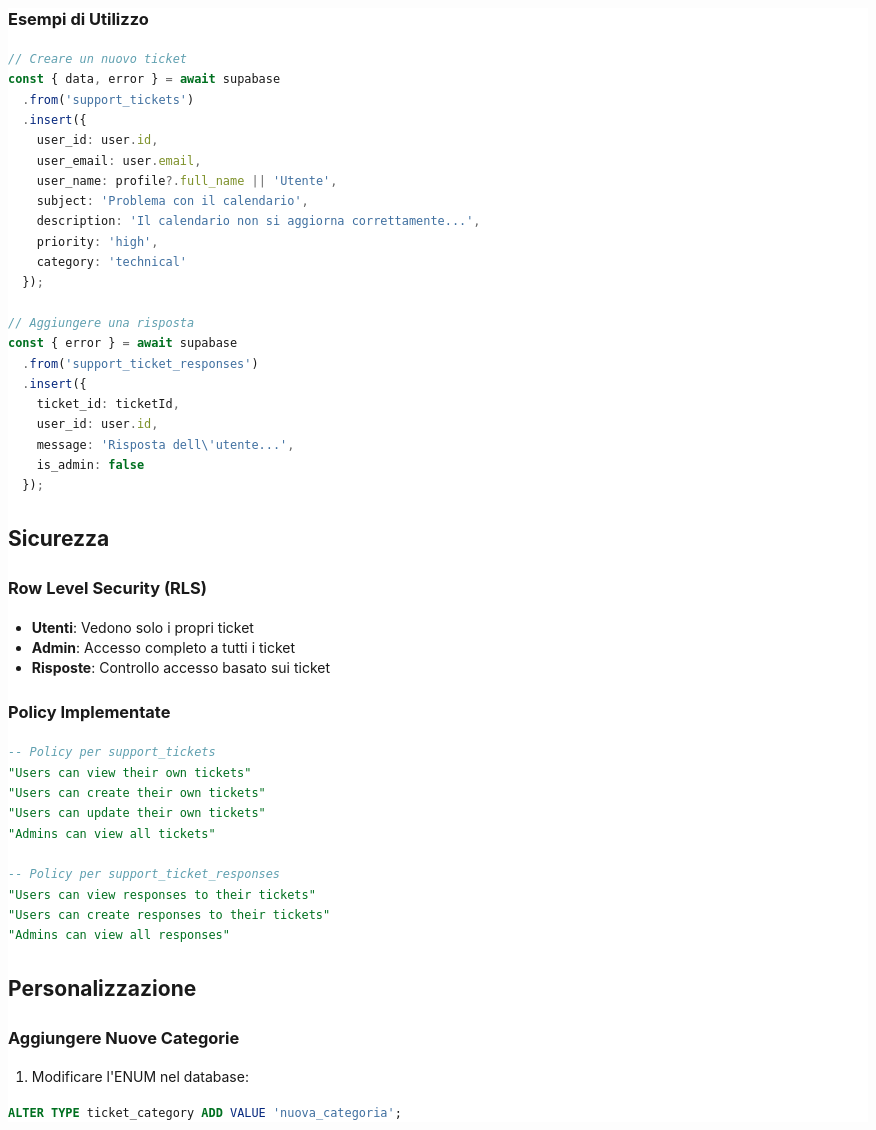 ### Esempi di Utilizzo
```typescript
// Creare un nuovo ticket
const { data, error } = await supabase
  .from('support_tickets')
  .insert({
    user_id: user.id,
    user_email: user.email,
    user_name: profile?.full_name || 'Utente',
    subject: 'Problema con il calendario',
    description: 'Il calendario non si aggiorna correttamente...',
    priority: 'high',
    category: 'technical'
  });

// Aggiungere una risposta
const { error } = await supabase
  .from('support_ticket_responses')
  .insert({
    ticket_id: ticketId,
    user_id: user.id,
    message: 'Risposta dell\'utente...',
    is_admin: false
  });
```

## Sicurezza

### Row Level Security (RLS)
- **Utenti**: Vedono solo i propri ticket
- **Admin**: Accesso completo a tutti i ticket
- **Risposte**: Controllo accesso basato sui ticket

### Policy Implementate
```sql
-- Policy per support_tickets
"Users can view their own tickets"
"Users can create their own tickets"
"Users can update their own tickets"
"Admins can view all tickets"

-- Policy per support_ticket_responses
"Users can view responses to their tickets"
"Users can create responses to their tickets"
"Admins can view all responses"
```

## Personalizzazione

### Aggiungere Nuove Categorie
1. Modificare l'ENUM nel database:
```sql
ALTER TYPE ticket_category ADD VALUE 'nuova_categoria';
```
